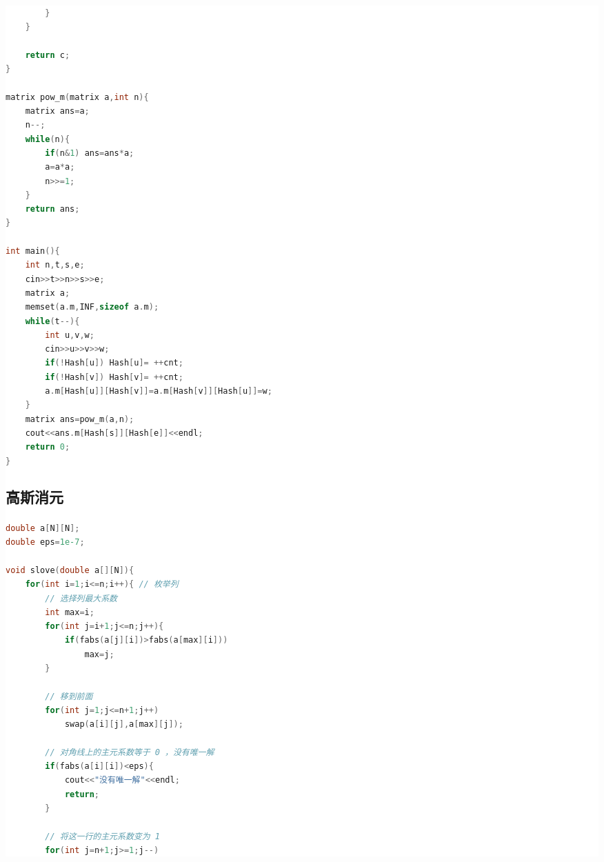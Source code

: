 ```c++
		}
	}

	return c;
}

matrix pow_m(matrix a,int n){
	matrix ans=a;
	n--;
	while(n){
		if(n&1) ans=ans*a;
		a=a*a;
		n>>=1;
	}
	return ans;
}

int main(){
	int n,t,s,e;
	cin>>t>>n>>s>>e;
	matrix a;
	memset(a.m,INF,sizeof a.m);
	while(t--){
		int u,v,w;
		cin>>u>>v>>w;
		if(!Hash[u]) Hash[u]= ++cnt;
		if(!Hash[v]) Hash[v]= ++cnt;
		a.m[Hash[u]][Hash[v]]=a.m[Hash[v]][Hash[u]]=w;
	}
	matrix ans=pow_m(a,n);
	cout<<ans.m[Hash[s]][Hash[e]]<<endl;
	return 0;
}
```



## 高斯消元

```c++
double a[N][N];
double eps=1e-7;

void slove(double a[][N]){
	for(int i=1;i<=n;i++){ // 枚举列
		// 选择列最大系数
		int max=i;
		for(int j=i+1;j<=n;j++){
			if(fabs(a[j][i])>fabs(a[max][i])) 
				max=j;
		}

		// 移到前面
		for(int j=1;j<=n+1;j++)
			swap(a[i][j],a[max][j]);

		// 对角线上的主元系数等于 0 ，没有唯一解
		if(fabs(a[i][i])<eps){
			cout<<"没有唯一解"<<endl;
			return;
		}

		// 将这一行的主元系数变为 1
		for(int j=n+1;j>=1;j--)
```